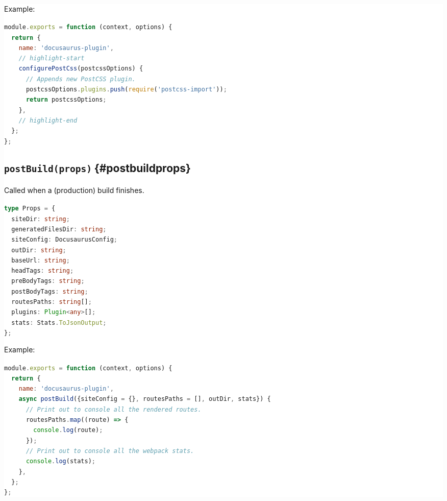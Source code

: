 Example:

```js title="docusaurus-plugin/src/index.js"
module.exports = function (context, options) {
  return {
    name: 'docusaurus-plugin',
    // highlight-start
    configurePostCss(postcssOptions) {
      // Appends new PostCSS plugin.
      postcssOptions.plugins.push(require('postcss-import'));
      return postcssOptions;
    },
    // highlight-end
  };
};
```

## `postBuild(props)` {#postbuildprops}

Called when a (production) build finishes.

```ts
type Props = {
  siteDir: string;
  generatedFilesDir: string;
  siteConfig: DocusaurusConfig;
  outDir: string;
  baseUrl: string;
  headTags: string;
  preBodyTags: string;
  postBodyTags: string;
  routesPaths: string[];
  plugins: Plugin<any>[];
  stats: Stats.ToJsonOutput;
};
```

Example:

```js {4-11} title="docusaurus-plugin/src/index.js"
module.exports = function (context, options) {
  return {
    name: 'docusaurus-plugin',
    async postBuild({siteConfig = {}, routesPaths = [], outDir, stats}) {
      // Print out to console all the rendered routes.
      routesPaths.map((route) => {
        console.log(route);
      });
      // Print out to console all the webpack stats.
      console.log(stats);
    },
  };
};
```
